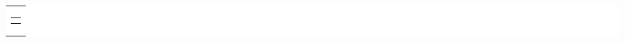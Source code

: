 </td>
<td rowspan="1" colspan="1">
<p></p>
</td>
</tr>
</tbody>
</table>
<table>
<tbody>
<tr>
<td rowspan="1" colspan="2">
<p></p>
<table>
<tbody>
<tr>
<th rowspan="1" colspan="1">